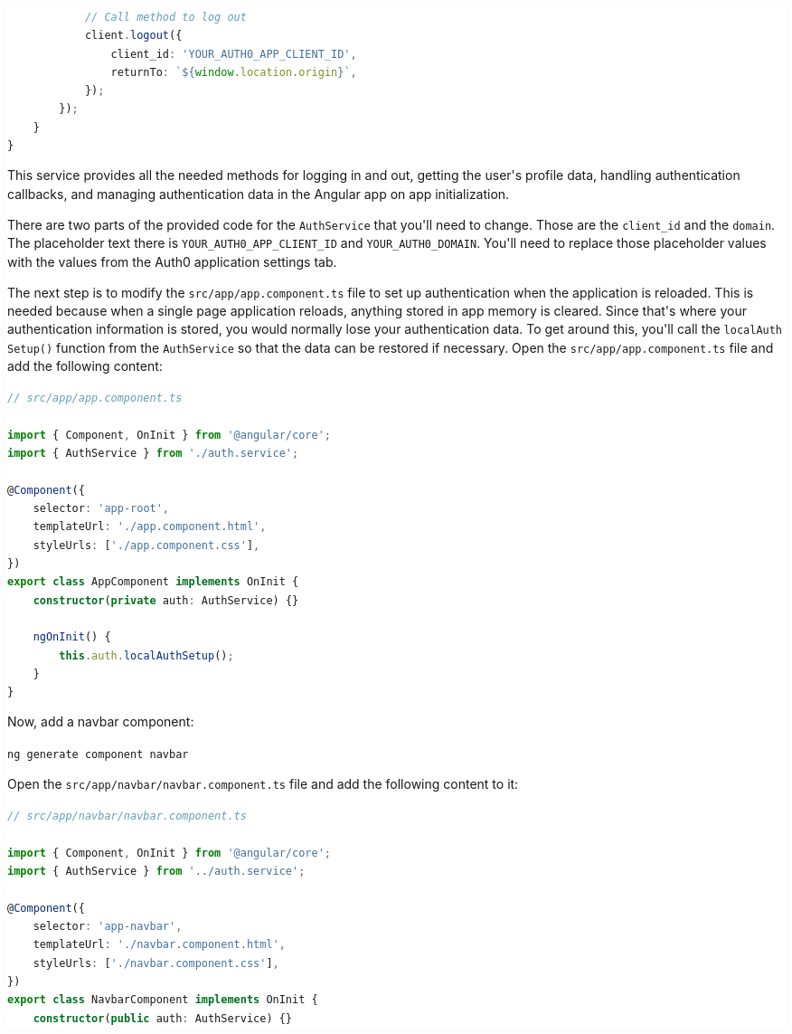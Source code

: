 ```ts
			// Call method to log out
			client.logout({
				client_id: 'YOUR_AUTH0_APP_CLIENT_ID',
				returnTo: `${window.location.origin}`,
			});
		});
	}
}
```

This service provides all the needed methods for logging in and out, getting the user's profile data, handling authentication callbacks, and managing authentication data in the Angular app on app initialization.

There are two parts of the provided code for the `AuthService` that you'll need to change. Those are the `client_id` and the `domain`. The placeholder text there is `YOUR_AUTH0_APP_CLIENT_ID` and `YOUR_AUTH0_DOMAIN`. You'll need to replace those placeholder values with the values from the Auth0 application settings tab.

The next step is to modify the `src/app/app.component.ts` file to set up authentication when the application is reloaded. This is needed because when a single page application reloads, anything stored in app memory is cleared. Since that's where your authentication information is stored, you would normally lose your authentication data. To get around this, you'll call the `localAuthSetup()` function from the `AuthService` so that the data can be restored if necessary. Open the `src/app/app.component.ts` file and add the following content:

```ts
// src/app/app.component.ts

import { Component, OnInit } from '@angular/core';
import { AuthService } from './auth.service';

@Component({
	selector: 'app-root',
	templateUrl: './app.component.html',
	styleUrls: ['./app.component.css'],
})
export class AppComponent implements OnInit {
	constructor(private auth: AuthService) {}

	ngOnInit() {
		this.auth.localAuthSetup();
	}
}
```

Now, add a navbar component:

```bash
ng generate component navbar
```

Open the `src/app/navbar/navbar.component.ts` file and add the following content to it:

```ts
// src/app/navbar/navbar.component.ts

import { Component, OnInit } from '@angular/core';
import { AuthService } from '../auth.service';

@Component({
	selector: 'app-navbar',
	templateUrl: './navbar.component.html',
	styleUrls: ['./navbar.component.css'],
})
export class NavbarComponent implements OnInit {
	constructor(public auth: AuthService) {}

```